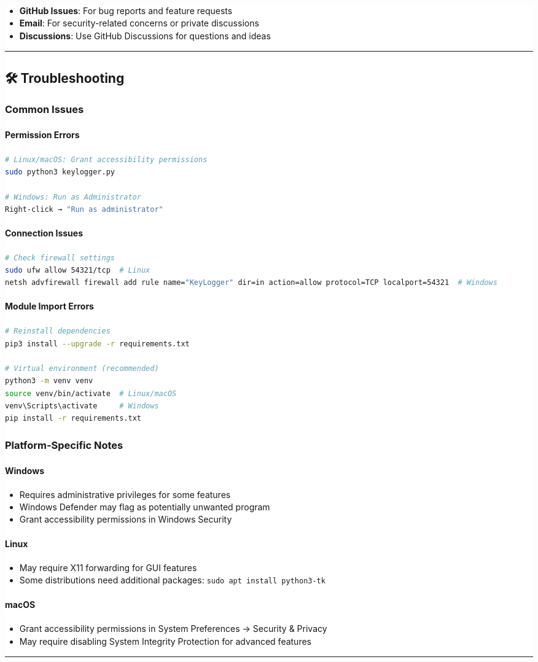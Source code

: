 - **GitHub Issues**: For bug reports and feature requests
- **Email**: For security-related concerns or private discussions
- **Discussions**: Use GitHub Discussions for questions and ideas

---

## 🛠️ Troubleshooting

### Common Issues

#### Permission Errors
```bash
# Linux/macOS: Grant accessibility permissions
sudo python3 keylogger.py

# Windows: Run as Administrator
Right-click → "Run as administrator"
```

#### Connection Issues
```bash
# Check firewall settings
sudo ufw allow 54321/tcp  # Linux
netsh advfirewall firewall add rule name="KeyLogger" dir=in action=allow protocol=TCP localport=54321  # Windows
```

#### Module Import Errors
```bash
# Reinstall dependencies
pip3 install --upgrade -r requirements.txt

# Virtual environment (recommended)
python3 -m venv venv
source venv/bin/activate  # Linux/macOS
venv\Scripts\activate     # Windows
pip install -r requirements.txt
```

### Platform-Specific Notes

#### Windows
- Requires administrative privileges for some features
- Windows Defender may flag as potentially unwanted program
- Grant accessibility permissions in Windows Security

#### Linux
- May require X11 forwarding for GUI features
- Some distributions need additional packages: `sudo apt install python3-tk`

#### macOS
- Grant accessibility permissions in System Preferences → Security & Privacy
- May require disabling System Integrity Protection for advanced features

---